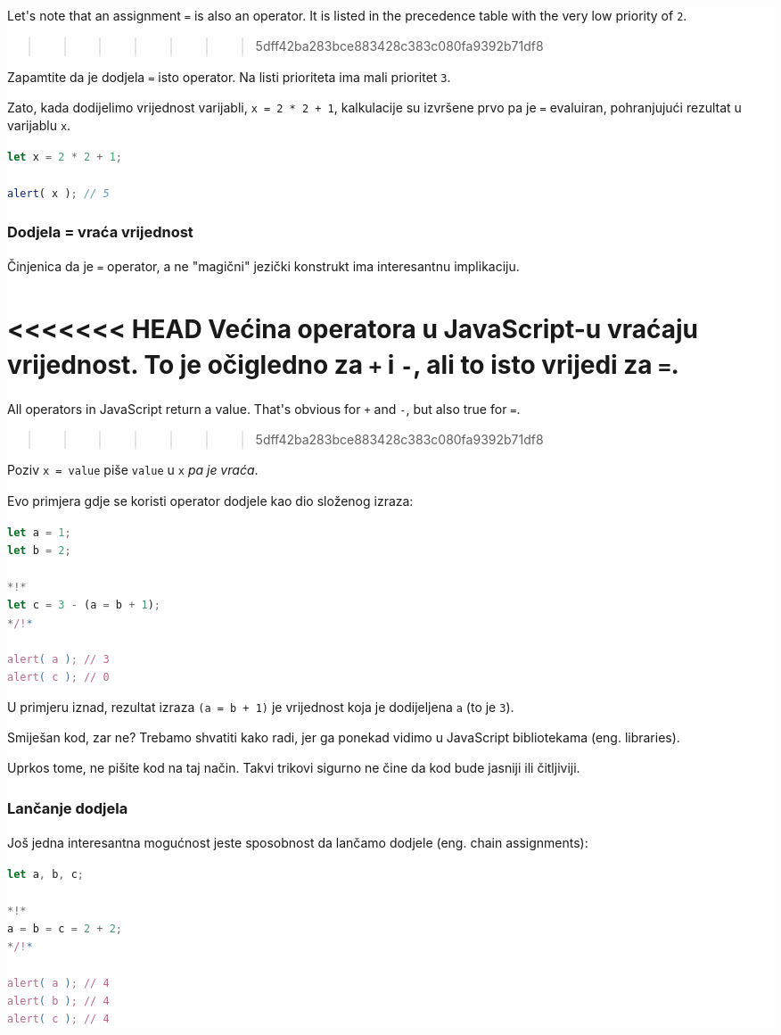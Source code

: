 Let's note that an assignment `=` is also an operator. It is listed in the precedence table with the very low priority of `2`.
>>>>>>> 5dff42ba283bce883428c383c080fa9392b71df8

Zapamtite da je dodjela `=` isto operator. Na listi prioriteta ima mali prioritet `3`.
 
Zato, kada dodijelimo vrijednost varijabli, `x = 2 * 2 + 1`,  kalkulacije su izvršene prvo pa je `=` evaluiran, pohranjujući rezultat u varijablu `x`.

```js
let x = 2 * 2 + 1;

alert( x ); // 5
```

### Dodjela = vraća vrijednost

Činjenica da je `=` operator, a ne "magični" jezički konstrukt ima interesantnu implikaciju.

<<<<<<< HEAD
Većina operatora u JavaScript-u vraćaju vrijednost. To je očigledno za `+` i `-`, ali to isto vrijedi za `=`.
=======
All operators in JavaScript return a value. That's obvious for `+` and `-`, but also true for `=`.
>>>>>>> 5dff42ba283bce883428c383c080fa9392b71df8

Poziv `x = value` piše `value` u `x` *pa je vraća*.

Evo primjera gdje se koristi operator dodjele kao dio složenog izraza:

```js run
let a = 1;
let b = 2;

*!*
let c = 3 - (a = b + 1);
*/!*

alert( a ); // 3
alert( c ); // 0
```

U primjeru iznad, rezultat izraza `(a = b + 1)` je vrijednost koja je dodijeljena `a` (to je `3`).

Smiješan kod, zar ne? Trebamo shvatiti kako radi, jer ga ponekad vidimo u JavaScript bibliotekama (eng. libraries).

Uprkos tome, ne pišite kod na taj način. Takvi trikovi sigurno ne čine da kod bude jasniji ili čitljiviji.

### Lančanje dodjela

Još jedna interesantna mogućnost jeste sposobnost da lančamo dodjele (eng. chain assignments):

```js run
let a, b, c;

*!*
a = b = c = 2 + 2;
*/!*

alert( a ); // 4
alert( b ); // 4
alert( c ); // 4
```
